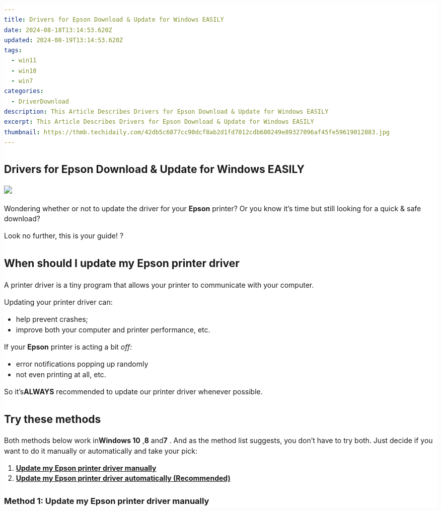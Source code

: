 ```yaml
---
title: Drivers for Epson Download & Update for Windows EASILY
date: 2024-08-18T13:14:53.620Z
updated: 2024-08-19T13:14:53.620Z
tags:
  - win11
  - win10
  - win7
categories:
  - DriverDownload
description: This Article Describes Drivers for Epson Download & Update for Windows EASILY
excerpt: This Article Describes Drivers for Epson Download & Update for Windows EASILY
thumbnail: https://thmb.techidaily.com/42db5c6877cc90dcf8ab2d1fd7012cdb680249e89327096af45fe59619012883.jpg
---
```


## Drivers for Epson Download & Update for Windows EASILY

![](https://images.drivereasy.com/wp-content/uploads/2018/10/img_5bb83cee67a19.jpg)

 Wondering whether or not to update the driver for your **Epson**  printer? Or you know it’s time but still looking for a quick & safe download?

Look no further, this is your guide! ?

## When should I update my **Epson** printer driver

 A printer driver is a tiny program that allows your printer to communicate with your computer.

Updating your printer driver can:

* help prevent crashes;
* improve both your computer and printer performance, etc.

 If your **Epson**  printer is acting a bit _off:_

* error notifications popping up randomly
* not even printing at all, etc.

 So it’s**ALWAYS** recommended to update our printer driver whenever possible.

## Try these methods

 Both methods below work in**Windows 10** ,**8** and**7** .  And as the method list suggests, you don’t have to try both. Just decide if you want to do it manually or automatically and take your pick:

1. [**Update my Epson printer driver manually**](https://tools.techidaily.com/drivereasy/download/)
2. [**Update my Epson printer driver automatically (Recommended)**](https://tools.techidaily.com/drivereasy/download/)

### Method 1: Update my Epson printer driver manually
